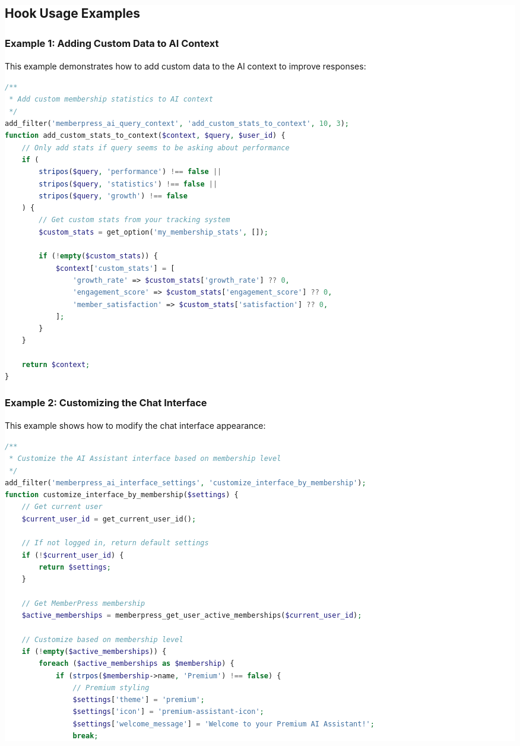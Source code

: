 ## Hook Usage Examples

### Example 1: Adding Custom Data to AI Context

This example demonstrates how to add custom data to the AI context to improve responses:

```php
/**
 * Add custom membership statistics to AI context
 */
add_filter('memberpress_ai_query_context', 'add_custom_stats_to_context', 10, 3);
function add_custom_stats_to_context($context, $query, $user_id) {
    // Only add stats if query seems to be asking about performance
    if (
        stripos($query, 'performance') !== false || 
        stripos($query, 'statistics') !== false || 
        stripos($query, 'growth') !== false
    ) {
        // Get custom stats from your tracking system
        $custom_stats = get_option('my_membership_stats', []);
        
        if (!empty($custom_stats)) {
            $context['custom_stats'] = [
                'growth_rate' => $custom_stats['growth_rate'] ?? 0,
                'engagement_score' => $custom_stats['engagement_score'] ?? 0,
                'member_satisfaction' => $custom_stats['satisfaction'] ?? 0,
            ];
        }
    }
    
    return $context;
}
```

### Example 2: Customizing the Chat Interface

This example shows how to modify the chat interface appearance:

```php
/**
 * Customize the AI Assistant interface based on membership level
 */
add_filter('memberpress_ai_interface_settings', 'customize_interface_by_membership');
function customize_interface_by_membership($settings) {
    // Get current user
    $current_user_id = get_current_user_id();
    
    // If not logged in, return default settings
    if (!$current_user_id) {
        return $settings;
    }
    
    // Get MemberPress membership
    $active_memberships = memberpress_get_user_active_memberships($current_user_id);
    
    // Customize based on membership level
    if (!empty($active_memberships)) {
        foreach ($active_memberships as $membership) {
            if (strpos($membership->name, 'Premium') !== false) {
                // Premium styling
                $settings['theme'] = 'premium';
                $settings['icon'] = 'premium-assistant-icon';
                $settings['welcome_message'] = 'Welcome to your Premium AI Assistant!';
                break;
```